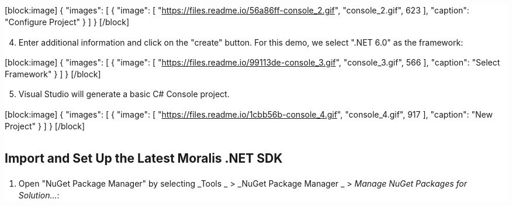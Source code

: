 [block:image]
{
  "images": [
    {
      "image": [
        "https://files.readme.io/56a86ff-console_2.gif",
        "console_2.gif",
        623
      ],
      "caption": "Configure Project"
    }
  ]
}
[/block]

4. Enter additional information and click on the "create" button. For this demo, we select ".NET 6.0" as the framework:

[block:image]
{
  "images": [
    {
      "image": [
        "https://files.readme.io/99113de-console_3.gif",
        "console_3.gif",
        566
      ],
      "caption": "Select Framework"
    }
  ]
}
[/block]

5. Visual Studio will generate a basic C# Console project. 

[block:image]
{
  "images": [
    {
      "image": [
        "https://files.readme.io/1cbb56b-console_4.gif",
        "console_4.gif",
        917
      ],
      "caption": "New Project"
    }
  ]
}
[/block]

## Import and Set Up the Latest Moralis .NET SDK

1. Open "NuGet Package Manager" by selecting _Tools _ > _NuGet Package Manager _ > _Manage NuGet Packages for Solution..._:
